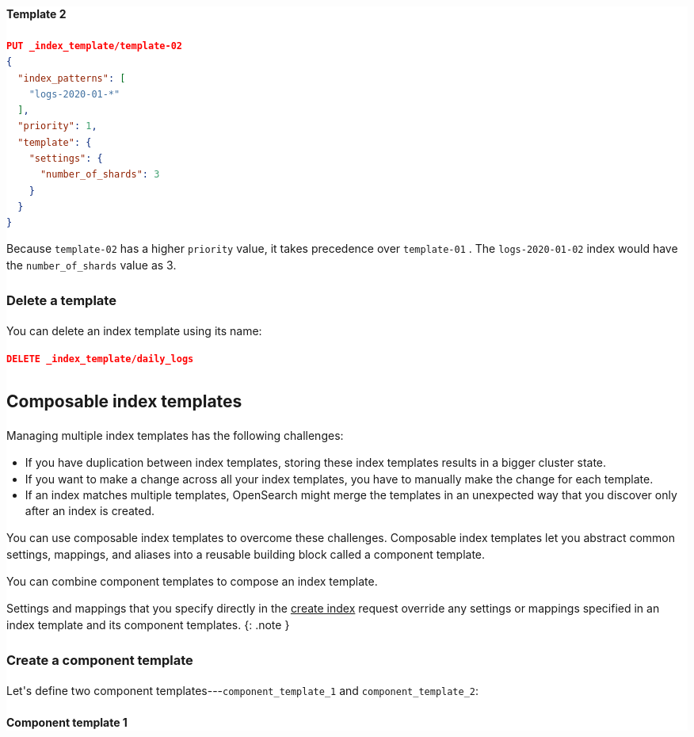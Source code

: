 #### Template 2

```json
PUT _index_template/template-02
{
  "index_patterns": [
    "logs-2020-01-*"
  ],
  "priority": 1,
  "template": {
    "settings": {
      "number_of_shards": 3
    }
  }
}
```

Because `template-02` has a higher `priority` value, it takes precedence over `template-01` . The `logs-2020-01-02` index would have the `number_of_shards` value as 3.

### Delete a template

You can delete an index template using its name:

```json
DELETE _index_template/daily_logs
```

## Composable index templates

Managing multiple index templates has the following challenges:

- If you have duplication between index templates, storing these index templates results in a bigger cluster state.
- If you want to make a change across all your index templates, you have to manually make the change for each template.
- If an index matches multiple templates, OpenSearch might merge the templates in an unexpected way that you discover only after an index is created.

You can use composable index templates to overcome these challenges. Composable index templates let you abstract common settings, mappings, and aliases into a reusable building block called a component template.

You can combine component templates to compose an index template.

Settings and mappings that you specify directly in the [create index]({{site.url}}{{site.baseurl}}/opensearch/rest-api/index-apis/create-index/) request override any settings or mappings specified in an index template and its component templates.
{: .note }

### Create a component template

Let's define two component templates⁠---`component_template_1` and `component_template_2`:

#### Component template 1
